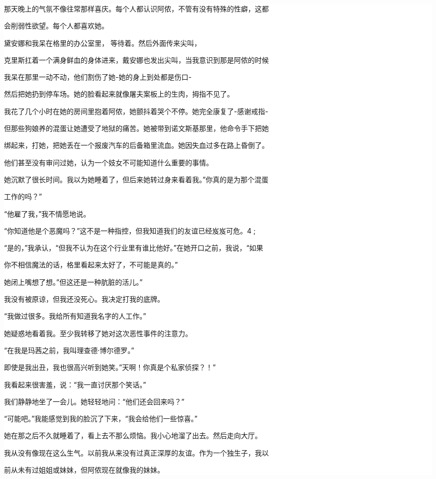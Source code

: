 那天晚上的气氛不像往常那样喜庆。每个人都认识阿侬，不管有没有特殊的性癖，这都

会削弱性欲望。每个人都喜欢她。



黛安娜和我呆在格里的办公室里，                    等待着。然后外面传来尖叫，

克里斯扛着一个满身鲜血的身体进来，戴安娜也发出尖叫，当我意识到那是阿侬的时候

我呆在那里一动不动，他们割伤了她-她的身上到处都是伤口-

然后把她扔到停车场。她的脸看起来就像屠夫案板上的生肉，拇指不见了。

我花了几个小时在她的房间里抱着阿侬，她颤抖着哭个不停。她完全康复了-感谢戒指-

但那些狗娘养的混蛋让她遭受了地狱的痛苦。她被带到诺文斯基那里，他命令手下把她

绑起来，打她，把她丢在一个报废汽车的后备箱里流血。她因失血过多在路上昏倒了。

他们甚至没有审问过她，认为一个妓女不可能知道什么重要的事情。

她沉默了很长时间。我以为她睡着了，但后来她转过身来看着我。”你真的是为那个混蛋

工作的吗？”

“他雇了我，”我不情愿地说。



“你知道他是个恶魔吗？”这不是一种指控，但我知道我们的友谊已经岌岌可危。4    ;

“是的，”我承认，“但我不认为在这个行业里有谁比他好。”在她开口之前，我说，“如果

你不相信魔法的话，格里看起来太好了，不可能是真的。”



她闭上嘴想了想。”但这还是一种肮脏的活儿。”

我没有被原谅，但我还没死心。我决定打我的底牌。



“我做过很多。我给所有知道我名字的人工作。”



她疑惑地看着我。至少我转移了她对这次恶性事件的注意力。

“在我是玛茜之前，我叫理查德·博尔德罗。”

即使是我出丑，我也很高兴听到她笑。”天啊！你真是个私家侦探？！”



我看起来很害羞，说：“我一直讨厌那个笑话。”

我们静静地坐了一会儿。她轻轻地问：“他们还会回来吗？”



“可能吧。”我能感觉到我的脸沉了下来，“我会给他们一些惊喜。”

她在那之后不久就睡着了，看上去不那么烦恼。我小心地溜了出去。然后走向大厅。

我从没有像现在这么生气。以前我从来没有过真正深厚的友谊。作为一个独生子，我以

前从未有过姐姐或妹妹，但阿侬现在就像我的妹妹。
